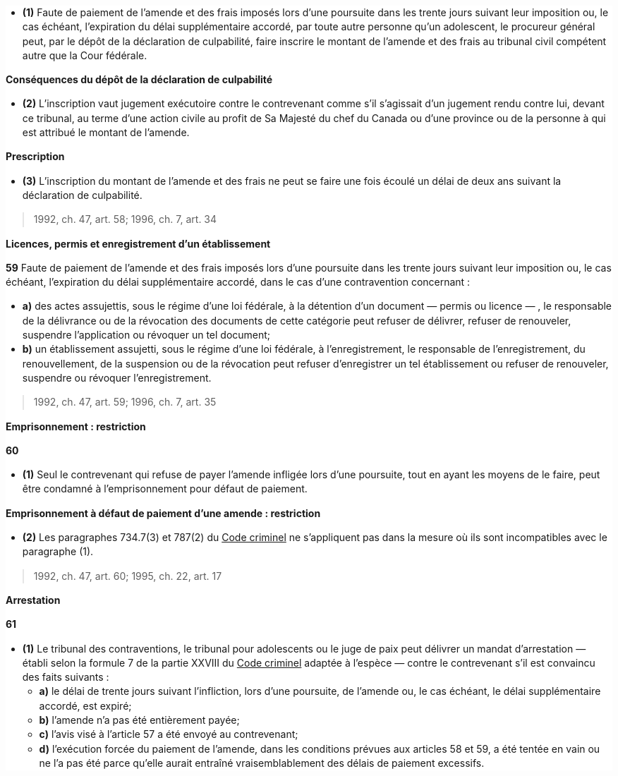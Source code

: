 - **(1)** Faute de paiement de l’amende et des frais imposés lors d’une poursuite dans les trente jours suivant leur imposition ou, le cas échéant, l’expiration du délai supplémentaire accordé, par toute autre personne qu’un adolescent, le procureur général peut, par le dépôt de la déclaration de culpabilité, faire inscrire le montant de l’amende et des frais au tribunal civil compétent autre que la Cour fédérale.

**Conséquences du dépôt de la déclaration de culpabilité**

- **(2)** L’inscription vaut jugement exécutoire contre le contrevenant comme s’il s’agissait d’un jugement rendu contre lui, devant ce tribunal, au terme d’une action civile au profit de Sa Majesté du chef du Canada ou d’une province ou de la personne à qui est attribué le montant de l’amende.

**Prescription**

- **(3)** L’inscription du montant de l’amende et des frais ne peut se faire une fois écoulé un délai de deux ans suivant la déclaration de culpabilité.
> 1992, ch. 47, art. 58; 1996, ch. 7, art. 34





**Licences, permis et enregistrement d’un établissement**

**59** Faute de paiement de l’amende et des frais imposés lors d’une poursuite dans les trente jours suivant leur imposition ou, le cas échéant, l’expiration du délai supplémentaire accordé, dans le cas d’une contravention concernant :
- **a)** des actes assujettis, sous le régime d’une loi fédérale, à la détention d’un document — permis ou licence — , le responsable de la délivrance ou de la révocation des documents de cette catégorie peut refuser de délivrer, refuser de renouveler, suspendre l’application ou révoquer un tel document;
- **b)** un établissement assujetti, sous le régime d’une loi fédérale, à l’enregistrement, le responsable de l’enregistrement, du renouvellement, de la suspension ou de la révocation peut refuser d’enregistrer un tel établissement ou refuser de renouveler, suspendre ou révoquer l’enregistrement.
> 1992, ch. 47, art. 59; 1996, ch. 7, art. 35





**Emprisonnement : restriction**

**60** 

- **(1)** Seul le contrevenant qui refuse de payer l’amende infligée lors d’une poursuite, tout en ayant les moyens de le faire, peut être condamné à l’emprisonnement pour défaut de paiement.

**Emprisonnement à défaut de paiement d’une amende : restriction**

- **(2)** Les paragraphes 734.7(3) et 787(2) du [Code criminel](/fr/Lois/Lois%20révisées%20du%20Canada/C/C-46.md) ne s’appliquent pas dans la mesure où ils sont incompatibles avec le paragraphe (1).
> 1992, ch. 47, art. 60; 1995, ch. 22, art. 17





**Arrestation**

**61** 

- **(1)** Le tribunal des contraventions, le tribunal pour adolescents ou le juge de paix peut délivrer un mandat d’arrestation — établi selon la formule 7 de la partie XXVIII du [Code criminel](/fr/Lois/Lois%20révisées%20du%20Canada/C/C-46.md) adaptée à l’espèce — contre le contrevenant s’il est convaincu des faits suivants :
	- **a)** le délai de trente jours suivant l’infliction, lors d’une poursuite, de l’amende ou, le cas échéant, le délai supplémentaire accordé, est expiré;
	- **b)** l’amende n’a pas été entièrement payée;
	- **c)** l’avis visé à l’article 57 a été envoyé au contrevenant;
	- **d)** l’exécution forcée du paiement de l’amende, dans les conditions prévues aux articles 58 et 59, a été tentée en vain ou ne l’a pas été parce qu’elle aurait entraîné vraisemblablement des délais de paiement excessifs.
